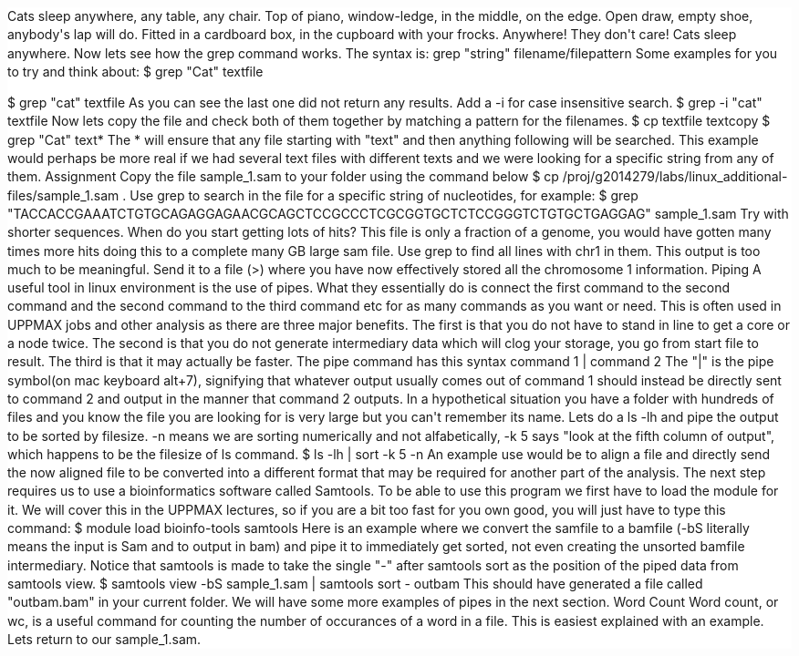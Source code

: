 
Cats sleep anywhere, any table, any chair.
Top of piano, window-ledge, in the middle, on the edge. 
Open draw, empty shoe, anybody's lap will do.
Fitted in a cardboard box, in the cupboard with your frocks. 
Anywhere! They don't care! Cats sleep anywhere.
Now lets see how the grep command works. The syntax is:
grep "string" filename/filepattern
Some examples for you to try and think about:
$ grep "Cat" textfile

$ grep "cat" textfile
As you can see the last one did not return any results. Add a -i for case insensitive search.
$ grep -i "cat" textfile
Now lets copy the file and check both of them together by matching a pattern for the filenames.
$ cp textfile textcopy
$ grep "Cat" text*
The * will ensure that any file starting with "text" and then anything following will be searched. This example would perhaps be more real if we had several text files with different texts and we were looking for a specific string from any of them.
Assignment
Copy the file sample_1.sam to your folder using the command below
$ cp /proj/g2014279/labs/linux_additional-files/sample_1.sam .
Use grep to search in the file for a specific string of nucleotides, for example:
$ grep "TACCACCGAAATCTGTGCAGAGGAGAACGCAGCTCCGCCCTCGCGGTGCTCTCCGGGTCTGTGCTGAGGAG" sample_1.sam
Try with shorter sequences. When do you start getting lots of hits?
This file is only a fraction of a genome, you would have gotten many times more hits doing this to a complete many GB large sam file.
Use grep to find all lines with chr1 in them. This output is too much to be meaningful. Send it to a file (>) where you have now effectively stored all the chromosome 1 information.
Piping
A useful tool in linux environment is the use of pipes. What they essentially do is connect the first command to the second command and the second command to the third command etc for as many commands as you want or need.
This is often used in UPPMAX jobs and other analysis as there are three major benefits. The first is that you do not have to stand in line to get a core or a node twice. The second is that you do not generate intermediary data which will clog your storage, you go from start file to result. The third is that it may actually be faster.
The pipe command has this syntax
command 1 | command 2
The "|" is the pipe symbol(on mac keyboard alt+7), signifying that whatever output usually comes out of command 1 should instead be directly sent to command 2 and output in the manner that command 2 outputs.
In a hypothetical situation you have a folder with hundreds of files and you know the file you are looking for is very large but you can't remember its name. Lets do a ls -lh and pipe the output to be sorted by filesize. -n means we are sorting numerically and not alfabetically, -k 5 says "look at the fifth column of output", which happens to be the filesize of ls command.
$ ls -lh | sort -k 5 -n
An example use would be to align a file and directly send the now aligned file to be converted into a different format that may be required for another part of the analysis.
The next step requires us to use a bioinformatics software called Samtools. To be able to use this program we first have to load the module for it. We will cover this in the UPPMAX lectures, so if you are a bit too fast for you own good, you will just have to type this command:
$ module load bioinfo-tools samtools
Here is an example where we convert the samfile to a bamfile (-bS literally means the input is Sam and to output in bam) and pipe it to immediately get sorted, not even creating the unsorted bamfile intermediary. Notice that samtools is made to take the single "-" after samtools sort as the position of the piped data from samtools view.
$ samtools view -bS sample_1.sam | samtools sort - outbam
This should have generated a file called "outbam.bam" in your current folder.
We will have some more examples of pipes in the next section.
Word Count
Word count, or wc, is a useful command for counting the number of occurances of a word in a file. This is easiest explained with an example. Lets return to our sample_1.sam.